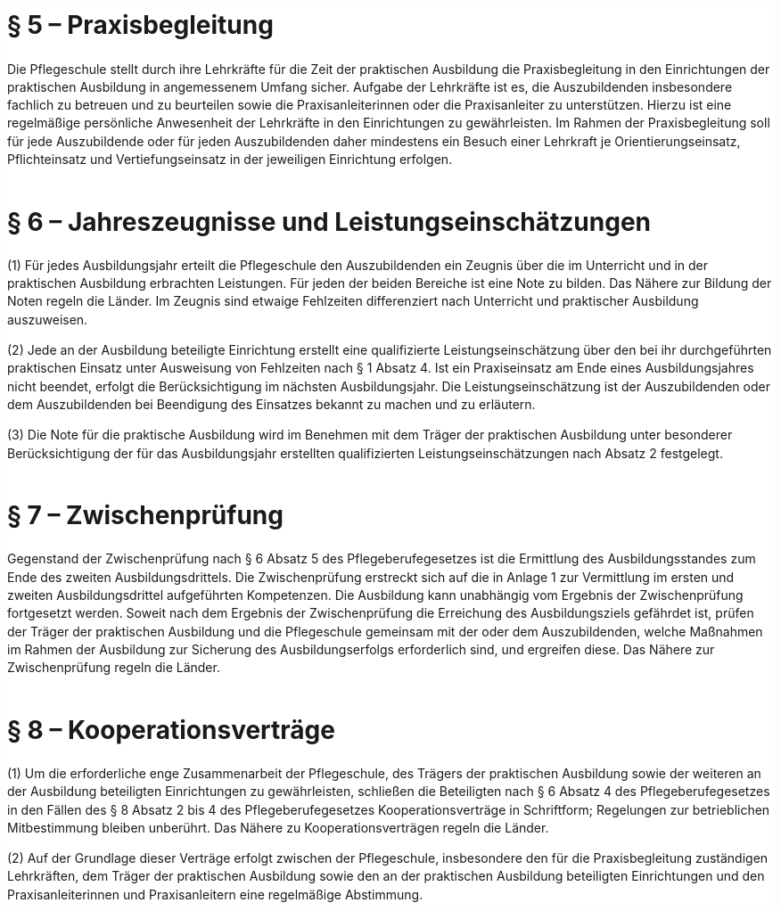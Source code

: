# § 5 – Praxisbegleitung

Die Pflegeschule stellt durch ihre Lehrkräfte für die Zeit der praktischen Ausbildung die Praxisbegleitung in den Einrichtungen der praktischen Ausbildung in angemessenem Umfang sicher. Aufgabe der Lehrkräfte ist es, die Auszubildenden insbesondere fachlich zu betreuen und zu beurteilen sowie die Praxisanleiterinnen oder die Praxisanleiter zu unterstützen. Hierzu ist eine regelmäßige persönliche Anwesenheit der Lehrkräfte in den Einrichtungen zu gewährleisten. Im Rahmen der Praxisbegleitung soll für jede Auszubildende oder für jeden Auszubildenden daher mindestens ein Besuch einer Lehrkraft je Orientierungseinsatz, Pflichteinsatz und Vertiefungseinsatz in der jeweiligen Einrichtung erfolgen.

# § 6 – Jahreszeugnisse und Leistungseinschätzungen

(1) Für jedes Ausbildungsjahr erteilt die Pflegeschule den Auszubildenden ein Zeugnis über die im Unterricht und in der praktischen Ausbildung erbrachten Leistungen. Für jeden der beiden Bereiche ist eine Note zu bilden. Das Nähere zur Bildung der Noten regeln die Länder. Im Zeugnis sind etwaige Fehlzeiten differenziert nach Unterricht und praktischer Ausbildung auszuweisen.

(2) Jede an der Ausbildung beteiligte Einrichtung erstellt eine qualifizierte Leistungseinschätzung über den bei ihr durchgeführten praktischen Einsatz unter Ausweisung von Fehlzeiten nach § 1 Absatz 4. Ist ein Praxiseinsatz am Ende eines Ausbildungsjahres nicht beendet, erfolgt die Berücksichtigung im nächsten Ausbildungsjahr. Die Leistungseinschätzung ist der Auszubildenden oder dem Auszubildenden bei Beendigung des Einsatzes bekannt zu machen und zu erläutern.

(3) Die Note für die praktische Ausbildung wird im Benehmen mit dem Träger der praktischen Ausbildung unter besonderer Berücksichtigung der für das Ausbildungsjahr erstellten qualifizierten Leistungseinschätzungen nach Absatz 2 festgelegt.

# § 7 – Zwischenprüfung

Gegenstand der Zwischenprüfung nach § 6 Absatz 5 des Pflegeberufegesetzes ist die Ermittlung des Ausbildungsstandes zum Ende des zweiten Ausbildungsdrittels. Die Zwischenprüfung erstreckt sich auf die in Anlage 1 zur Vermittlung im ersten und zweiten Ausbildungsdrittel aufgeführten Kompetenzen. Die Ausbildung kann unabhängig vom Ergebnis der Zwischenprüfung fortgesetzt werden. Soweit nach dem Ergebnis der Zwischenprüfung die Erreichung des Ausbildungsziels gefährdet ist, prüfen der Träger der praktischen Ausbildung und die Pflegeschule gemeinsam mit der oder dem Auszubildenden, welche Maßnahmen im Rahmen der Ausbildung zur Sicherung des Ausbildungserfolgs erforderlich sind, und ergreifen diese. Das Nähere zur Zwischenprüfung regeln die Länder.

# § 8 – Kooperationsverträge

(1) Um die erforderliche enge Zusammenarbeit der Pflegeschule, des Trägers der praktischen Ausbildung sowie der weiteren an der Ausbildung beteiligten Einrichtungen zu gewährleisten, schließen die Beteiligten nach § 6 Absatz 4 des Pflegeberufegesetzes in den Fällen des § 8 Absatz 2 bis 4 des Pflegeberufegesetzes Kooperationsverträge in Schriftform; Regelungen zur betrieblichen Mitbestimmung bleiben unberührt. Das Nähere zu Kooperationsverträgen regeln die Länder.

(2) Auf der Grundlage dieser Verträge erfolgt zwischen der Pflegeschule, insbesondere den für die Praxisbegleitung zuständigen Lehrkräften, dem Träger der praktischen Ausbildung sowie den an der praktischen Ausbildung beteiligten Einrichtungen und den Praxisanleiterinnen und Praxisanleitern eine regelmäßige Abstimmung.
